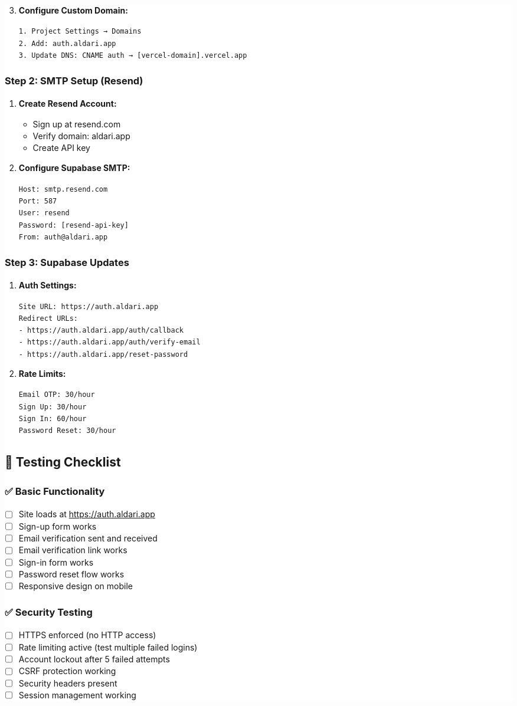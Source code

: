 3. **Configure Custom Domain:**
   ```
   1. Project Settings → Domains
   2. Add: auth.aldari.app
   3. Update DNS: CNAME auth → [vercel-domain].vercel.app
   ```

### Step 2: SMTP Setup (Resend)
1. **Create Resend Account:**
   - Sign up at resend.com
   - Verify domain: aldari.app
   - Create API key

2. **Configure Supabase SMTP:**
   ```
   Host: smtp.resend.com
   Port: 587
   User: resend
   Password: [resend-api-key]
   From: auth@aldari.app
   ```

### Step 3: Supabase Updates
1. **Auth Settings:**
   ```
   Site URL: https://auth.aldari.app
   Redirect URLs:
   - https://auth.aldari.app/auth/callback
   - https://auth.aldari.app/auth/verify-email
   - https://auth.aldari.app/reset-password
   ```

2. **Rate Limits:**
   ```
   Email OTP: 30/hour
   Sign Up: 30/hour
   Sign In: 60/hour
   Password Reset: 30/hour
   ```

## 🧪 **Testing Checklist**

### ✅ **Basic Functionality**
- [ ] Site loads at https://auth.aldari.app
- [ ] Sign-up form works
- [ ] Email verification sent and received
- [ ] Email verification link works
- [ ] Sign-in form works
- [ ] Password reset flow works
- [ ] Responsive design on mobile

### ✅ **Security Testing**
- [ ] HTTPS enforced (no HTTP access)
- [ ] Rate limiting active (test multiple failed logins)
- [ ] Account lockout after 5 failed attempts
- [ ] CSRF protection working
- [ ] Security headers present
- [ ] Session management working
